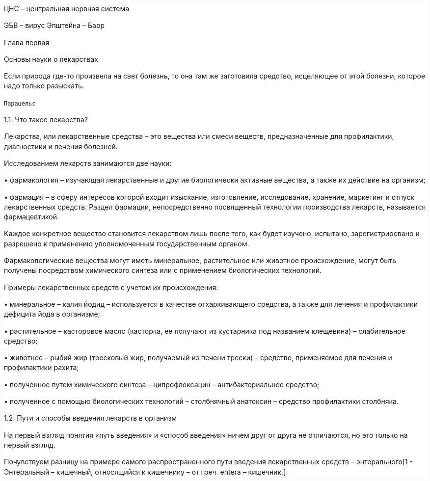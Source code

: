 ЦНС – центральная нервная система

ЭБВ – вирус Эпштейна – Барр

Глава первая

Основы науки о лекарствах

Если природа где-то произвела на свет болезнь, то она там же заготовила
средство, исцеляющее от этой болезни, которое надо только разыскать.

    Парацельс

1.1. Что такое лекарства?

Лекарства, или лекарственные средства – это вещества или смеси веществ,
предназначенные для профилактики, диагностики и лечения болезней.

Исследованием лекарств занимаются две науки:

• фармакология – изучающая лекарственные и другие биологически активные
вещества, а также их действие на организм;

• фармация – в сферу интересов которой входит изыскание, изготовление,
исследование, хранение, маркетинг и отпуск лекарственных средств. Раздел
фармации, непосредственно посвященный технологии производства лекарств,
называется фармацевтикой.

Каждое конкретное вещество становится лекарством лишь после того, как
будет изучено, испытано, зарегистрировано и разрешено к применению
уполномоченным государственным органом.

Фармакологические вещества могут иметь минеральное, растительное или
животное происхождение, могут быть получены посредством химического
синтеза или с применением биологических технологий.

Примеры лекарственных средств с учетом их происхождения:

• минеральное – калия йодид – используется в качестве отхаркивающего
средства, а также для лечения и профилактики дефицита йода в организме;

• растительное – касторовое масло (касторка, ее получают из кустарника
под названием клещевина) – слабительное средство;

• животное – рыбий жир (тресковый жир, получаемый из печени трески) –
средство, применяемое для лечения и профилактики рахита;

• полученное путем химического синтеза – ципрофлоксацин –
антибактериальное средство;

• полученное с помощью биологических технологий – столбнячный анатоксин
– средство профилактики столбняка.

1.2. Пути и способы введения лекарств в организм

На первый взгляд понятия «путь введения» и «способ введения» ничем друг
от друга не отличаются, но это только на первый взгляд.

Почувствуем разницу на примере самого распространенного пути введения
лекарственных средств – энтерального\[1 - Энтеральный – кишечный,
относящийся к кишечнику – от греч. entera – кишечник.\].
